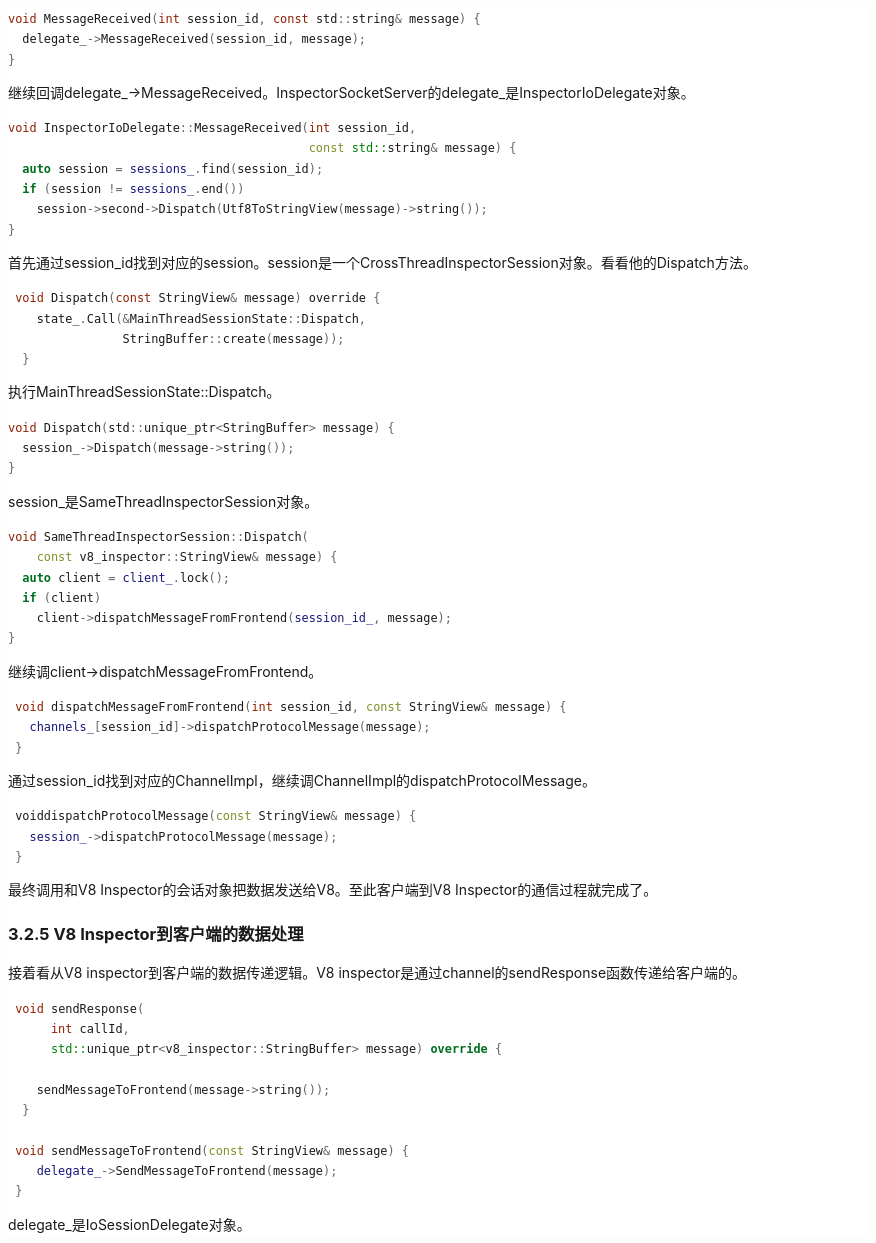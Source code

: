 ```c
void MessageReceived(int session_id, const std::string& message) {
  delegate_->MessageReceived(session_id, message);
}
```
继续回调delegate_->MessageReceived。InspectorSocketServer的delegate_是InspectorIoDelegate对象。
```cpp
void InspectorIoDelegate::MessageReceived(int session_id,
                                          const std::string& message) {
  auto session = sessions_.find(session_id);
  if (session != sessions_.end())
    session->second->Dispatch(Utf8ToStringView(message)->string());
}
```
首先通过session_id找到对应的session。session是一个CrossThreadInspectorSession对象。看看他的Dispatch方法。
```c
 void Dispatch(const StringView& message) override {
    state_.Call(&MainThreadSessionState::Dispatch,
                StringBuffer::create(message));
  }
```
执行MainThreadSessionState::Dispatch。
```c
void Dispatch(std::unique_ptr<StringBuffer> message) {
  session_->Dispatch(message->string());
}
```
session_是SameThreadInspectorSession对象。
```cpp
void SameThreadInspectorSession::Dispatch(
    const v8_inspector::StringView& message) {
  auto client = client_.lock();
  if (client)
    client->dispatchMessageFromFrontend(session_id_, message);
}
```
继续调client->dispatchMessageFromFrontend。

```cpp
 void dispatchMessageFromFrontend(int session_id, const StringView& message) {
   channels_[session_id]->dispatchProtocolMessage(message);
 }
```
通过session_id找到对应的ChannelImpl，继续调ChannelImpl的dispatchProtocolMessage。

```cpp
 voiddispatchProtocolMessage(const StringView& message) {
   session_->dispatchProtocolMessage(message);
 }
```
最终调用和V8 Inspector的会话对象把数据发送给V8。至此客户端到V8 Inspector的通信过程就完成了。
###  3.2.5 V8 Inspector到客户端的数据处理
接着看从V8 inspector到客户端的数据传递逻辑。V8 inspector是通过channel的sendResponse函数传递给客户端的。
```cpp
 void sendResponse(
      int callId,
      std::unique_ptr<v8_inspector::StringBuffer> message) override {
      
    sendMessageToFrontend(message->string());
  }
  
 void sendMessageToFrontend(const StringView& message) {
    delegate_->SendMessageToFrontend(message);
 }
```
delegate_是IoSessionDelegate对象。
```cpp
```